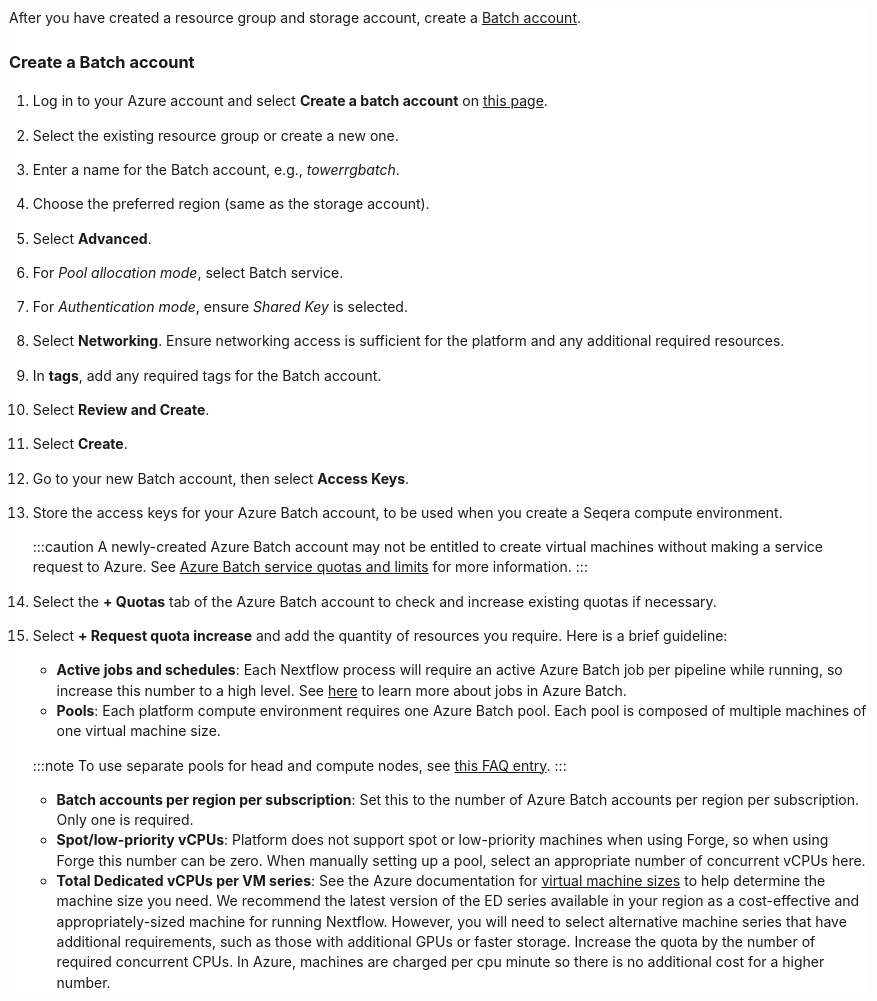 After you have created a resource group and storage account, create a [Batch account][az-learn-batch].

### Create a Batch account

1. Log in to your Azure account and select **Create a batch account** on [this page][az-create-batch].
2. Select the existing resource group or create a new one.
3. Enter a name for the Batch account, e.g., _towerrgbatch_.
4. Choose the preferred region (same as the storage account).
5. Select **Advanced**.
6. For _Pool allocation mode_, select Batch service.
7. For _Authentication mode_, ensure _Shared Key_ is selected.
8. Select **Networking**. Ensure networking access is sufficient for the platform and any additional required resources.
9. In **tags**, add any required tags for the Batch account.
10. Select **Review and Create**.
11. Select **Create**.
12. Go to your new Batch account, then select **Access Keys**.
13. Store the access keys for your Azure Batch account, to be used when you create a Seqera compute environment.

    :::caution
    A newly-created Azure Batch account may not be entitled to create virtual machines without making a service request to Azure.
    See [Azure Batch service quotas and limits][az-batch-quotas] for more information.
    :::

14. Select the **+ Quotas** tab of the Azure Batch account to check and increase existing quotas if necessary.
15. Select **+ Request quota increase** and add the quantity of resources you require. Here is a brief guideline:

    - **Active jobs and schedules**: Each Nextflow process will require an active Azure Batch job per pipeline while running, so increase this number to a high level. See [here][az-learn-jobs] to learn more about jobs in Azure Batch.
    - **Pools**: Each platform compute environment requires one Azure Batch pool. Each pool is composed of multiple machines of one virtual machine size.

    :::note
    To use separate pools for head and compute nodes, see [this FAQ entry](../faqs#azure).
    :::

    - **Batch accounts per region per subscription**: Set this to the number of Azure Batch accounts per region per subscription. Only one is required.
    - **Spot/low-priority vCPUs**: Platform does not support spot or low-priority machines when using Forge, so when using Forge this number can be zero. When manually setting up a pool, select an appropriate number of concurrent vCPUs here.
    - **Total Dedicated vCPUs per VM series**: See the Azure documentation for [virtual machine sizes][az-vm-sizes] to help determine the machine size you need. We recommend the latest version of the ED series available in your region as a cost-effective and appropriately-sized machine for running Nextflow. However, you will need to select alternative machine series that have additional requirements, such as those with additional GPUs or faster storage. Increase the quota by the number of required concurrent CPUs. In Azure, machines are charged per cpu minute so there is no additional cost for a higher number.


[az-data-residency]: https://azure.microsoft.com/en-gb/explore/global-infrastructure/data-residency/#select-geography
[az-batch-quotas]: https://docs.microsoft.com/en-us/azure/batch/batch-quota-limit#view-batch-quotas
[az-vm-sizes]: https://learn.microsoft.com/en-us/azure/virtual-machines/sizes
[az-create-account]: https://azure.microsoft.com/en-us/free/
[az-learn-rg]: https://learn.microsoft.com/en-us/azure/azure-resource-manager/management/manage-resource-groups-portal#create-resource-groups
[az-create-batch]: https://portal.azure.com/#create/Microsoft.BatchAccount
[az-learn-storage]: https://learn.microsoft.com/en-us/azure/storage/common/storage-account-overview
[az-learn-batch]: https://learn.microsoft.com/en-us/training/modules/create-batch-account-using-azure-portal/
[az-learn-jobs]: https://learn.microsoft.com/en-us/azure/batch/jobs-and-tasks
[az-create-rg]: https://portal.azure.com/#create/Microsoft.ResourceGroup
[az-create-storage]: https://portal.azure.com/#create/Microsoft.StorageAccount-ARM
[wave-docs]: https://docs.seqera.io/wave